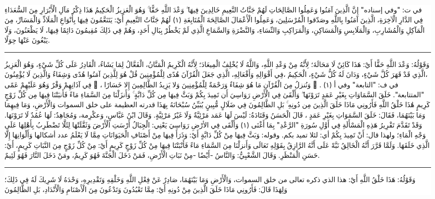 في ت: "وفي إسناده"
إِنَّ الَّذِينَ آمَنُوا وَعَمِلُوا الصَّالِحَاتِ لَهُمْ جَنَّاتُ النَّعِيمِ
خَالِدِينَ فِيهَا ۖ وَعْدَ اللَّهِ حَقًّا ۚ وَهُوَ الْعَزِيزُ الْحَكِيمُ
هَذَا ذِكْرُ مَآلِ الْأَبْرَارِ مِنَ السُّعَدَاءِ فِي الدَّارِ الْآخِرَةِ، الَّذِينَ آمَنُوا بِاللَّهِ وصَدّقوا الْمُرْسَلِينَ، وَعَمِلُوا الْأَعْمَالَ الصَّالِحَةَ الْمُتَابِعَةِ
(١)
لَهُمْ جَنَّاتُ النَّعِيمِ
أَيْ: يَتَنَعَّمُونَ فِيهَا بِأَنْوَاعِ الْمَلَاذِّ وَالْمَسَارِّ، مِنَ الْمَآكِلِ وَالْمُشَارِبِ، وَالْمَلَابِسِ وَالْمَسَاكِنِ، وَالْمَرَاكِبِ وَالنِّسَاءِ، وَالنَّضْرَةِ وَالسَّمَاعِ الَّذِي لَمْ يَخْطُرْ بِبَالِ أَحَدٍ، وَهُمْ فِي ذَلِكَ مُقِيمُونَ دَائِمًا فِيهَا، لَا يَظْعَنُونَ، وَلَا يَبْغُونَ عَنْهَا حِوَلًا.
* * *
وَقَوْلُهُ:
وَعْدَ اللَّهِ حَقًّا
أَيْ: هَذَا كَائِنٌ لَا مَحَالَةَ؛ لِأَنَّهُ مِنْ وَعْدِ اللَّهِ، وَاللَّهُ لَا يُخْلِفُ الْمِيعَادَ؛ لِأَنَّهُ الْكَرِيمُ الْمَنَّانُ، الْفَعَّالُ لِمَا يَشَاءُ، الْقَادِرُ عَلَى كُلِّ شَيْءٍ،
وَهُوَ الْعَزِيزُ
،الَّذِي قَدْ قَهَرَ كُلَّ شَيْءٍ، وَدَانَ لَهُ كُلُّ شَيْءٍ،
الْحَكِيمُ
،فِي أَقْوَالِهِ وَأَفْعَالِهِ، الَّذِي جَعَلَ الْقُرْآنَ هُدًى لِلْمُؤْمِنِينَ
قُلْ هُوَ لِلَّذِينَ آمَنُوا هُدًى وَشِفَاءٌ وَالَّذِينَ لَا يُؤْمِنُونَ فِي آذَانِهِمْ وَقْرٌ وَهُوَ عَلَيْهِمْ عَمًى

،
وَنُنزلُ مِنَ الْقُرْآنِ مَا هُوَ شِفَاءٌ وَرَحْمَةٌ لِلْمُؤْمِنِينَ وَلا يَزِيدُ الظَّالِمِينَ إِلا خَسَارًا

.
(١)
في ف: "التابعة" وفي أ "المتتابعة".
خَلَقَ السَّمَاوَاتِ بِغَيْرِ عَمَدٍ تَرَوْنَهَا ۖ وَأَلْقَىٰ فِي الْأَرْضِ رَوَاسِيَ أَن تَمِيدَ بِكُمْ وَبَثَّ فِيهَا مِن كُلِّ دَابَّةٍ ۚ وَأَنزَلْنَا مِنَ السَّمَاءِ مَاءً فَأَنبَتْنَا فِيهَا مِن كُلِّ زَوْجٍ كَرِيمٍ
هَٰذَا خَلْقُ اللَّهِ فَأَرُونِي مَاذَا خَلَقَ الَّذِينَ مِن دُونِهِ ۚ بَلِ الظَّالِمُونَ فِي ضَلَالٍ مُّبِينٍ
يُبَيِّنُ سُبْحَانَهُ بِهَذَا قدرته العظيمة على خلق السموات وَالْأَرْضِ، وَمَا فِيهِمَا وَمَا بَيْنَهُمَا، فَقَالَ:
خَلَقَ السَّمَوَاتِ بِغَيْرِ عَمَدٍ
، قَالَ الْحَسَنُ وَقَتَادَةُ: لَيْسَ لَهَا عَمَد مَرْئِيَّةٌ وَلَا غَيْرُ مَرْئِيَّةٍ.
وَقَالَ ابْنُ عَبَّاسٍ، وَعكْرِمة، وَمُجَاهِدٌ: لَهَا عُمُدٌ لَا تَرَوْنَهَا. وَقَدْ تَقَدَّمَ تَقْرِيرُ هَذِهِ الْمَسْأَلَةِ فِي أَوَّلِ سُورَةِ "الرَّعْدِ" بِمَا أَغْنَى
(١)
وَأَلْقَى فِي الأرْضِ رَوَاسِيَ
يَعْنِي: الْجِبَالُ أَرْسَتِ الْأَرْضَ وَثَقَّلَتْهَا لِئَلَّا تَضْطَرِبُ بِأَهْلِهَا عَلَى وَجْهِ الْمَاءِ؛ ولهذا قال:
أَنْ تَمِيدَ بِكُمْ
أي: لئلا تميد بكم.
وقوله:
وَبَثَّ فِيهَا مِنْ كُلِّ دَابَّةٍ
أَيْ: وَذَرَأَ فِيهَا مِنْ أَصْنَافِ الْحَيَوَانَاتِ مِمَّا لَا يَعْلَمُ عدد أشكالها وَأَلْوَانِهَا إِلَّا الَّذِي خَلَقَهَا.
وَلَمَّا قَرَّرَ أَنَّهُ الْخَالِقُ نَبَّهْ عَلَى أَنَّهُ الرَّازِقُ بِقَوْلِهِ تَعَالَى
وَأَنزلْنَا مِنَ السَّمَاءِ مَاءً فَأَنْبَتْنَا فِيهَا مِنْ كُلِّ زَوْجٍ كَرِيمٍ
أَيْ: مِنْ كُلِّ زَوْجٍ مِنَ النَّبَاتِ كَرِيمٍ، أَيْ: حَسَنِ الْمَنْظَرِ.
وَقَالَ الشَّعْبِيُّ: وَالنَّاسُ -أَيْضًا -مِنْ نَبَاتِ الْأَرْضِ، فَمَنْ دَخَلَ الْجَنَّةَ فَهُوَ كَرِيمٌ، ومَنْ دَخَلَ النَّارَ فَهُوَ لَئِيمٌ.
* * *
وَقَوْلُهُ:
هَذَا خَلْقُ اللَّهِ
أَيْ: هذا الذي ذكره تعالى من خلق السموات، وَالْأَرْضِ وَمَا بَيْنَهُمَا، صَادِرٌ عَنْ فِعْلِ اللَّهِ وَخَلْقِهِ وَتَقْدِيرِهِ، وَحْدَهُ لَا شَرِيكَ لَهُ فِي ذَلِكَ؛ وَلِهَذَا قَالَ:
فَأَرُونِي مَاذَا خَلَقَ الَّذِينَ مِنْ دُونِهِ
أَيْ: مِمَّا تَعْبُدُونَ وَتَدْعُونَ مِنَ الْأَصْنَامِ وَالْأَنْدَادِ،
بَلِ الظَّالِمُونَ
